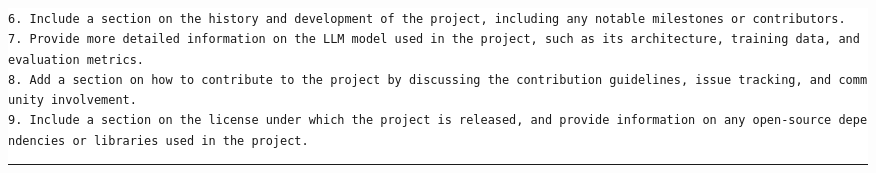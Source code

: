 ```
6. Include a section on the history and development of the project, including any notable milestones or contributors.
7. Provide more detailed information on the LLM model used in the project, such as its architecture, training data, and evaluation metrics.
8. Add a section on how to contribute to the project by discussing the contribution guidelines, issue tracking, and community involvement.
9. Include a section on the license under which the project is released, and provide information on any open-source dependencies or libraries used in the project.
```

---


